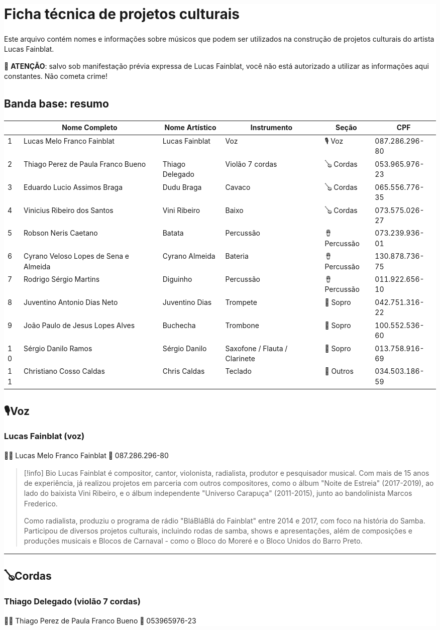 # Ficha técnica de projetos culturais
Este arquivo contém nomes e informações sobre músicos que podem ser utilizados na construção de projetos culturais do artista Lucas Fainblat.

🚧 **ATENÇÃO**: salvo sob manifestação prévia expressa de Lucas Fainblat, você não está autorizado a utilizar as informações aqui constantes. Não cometa crime!

## Banda base: resumo

|     | Nome Completo                         | Nome Artístico  | Instrumento                   | Seção        | CPF            |
| --- | ------------------------------------- | --------------- | ----------------------------- | ------------ | -------------- |
| 1   | Lucas Melo Franco Fainblat            | Lucas Fainblat  | Voz                           | 🎙️ Voz      | 087.286.296-80 |
| 2   | Thiago Perez de Paula Franco Bueno    | Thiago Delegado | Violão 7 cordas               | 🪕 Cordas    | 053.965.976-23 |
| 3   | Eduardo Lucio Assimos Braga           | Dudu Braga      | Cavaco                        | 🪕 Cordas    | 065.556.776-35 |
| 4   | Vinicius Ribeiro dos Santos           | Vini Ribeiro    | Baixo                         | 🪕 Cordas    | 073.575.026-27 |
| 5   | Robson Neris Caetano                  | Batata          | Percussão                     | 🪘 Percussão | 073.239.936-01 |
| 6   | Cyrano Veloso Lopes de Sena e Almeida | Cyrano Almeida  | Bateria                       | 🪘 Percussão | 130.878.736-75 |
| 7   | Rodrigo Sérgio Martins                | Diguinho        | Percussão                     | 🪘 Percussão | 011.922.656-10 |
| 8   | Juventino Antonio Dias Neto           | Juventino Dias  | Trompete                      | 🎺 Sopro     | 042.751.316-22 |
| 9   | João Paulo de Jesus Lopes Alves       | Buchecha        | Trombone                      | 🎺 Sopro     | 100.552.536-60 |
| 10  | Sérgio Danilo Ramos                   | Sérgio Danilo   | Saxofone / Flauta / Clarinete | 🎺 Sopro     | 013.758.916-69 |
| 11  | Christiano Cosso Caldas               | Chris Caldas    | Teclado                       | 🎹 Outros    | 034.503.186-59 |

## 🎙️Voz
### Lucas Fainblat (voz)
🙋🏻 Lucas Melo Franco Fainblat
🪪 087.286.296-80
> [!info] Bio
> Lucas Fainblat é compositor, cantor, violonista, radialista, produtor e pesquisador musical. Com mais de 15 anos de experiência, já realizou projetos em parceria com outros compositores, como o álbum "Noite de Estreia" (2017-2019), ao lado do baixista Vini Ribeiro, e o álbum independente "Universo Carapuça" (2011-2015), junto ao bandolinista Marcos Frederico.
> 
> Como radialista, produziu o programa de rádio "BláBláBlá do Fainblat" entre 2014 e 2017, com foco na história do Samba. Participou de diversos projetos culturais, incluindo rodas de samba, shows e apresentações, além de composições e produções musicais e Blocos de Carnaval - como o Bloco do Moreré e o Bloco Unidos do Barro Preto.

------------------
## 🪕Cordas
### Thiago Delegado (violão 7 cordas)
🙋🏻 Thiago Perez de Paula Franco Bueno 
🪪 053965976-23      
